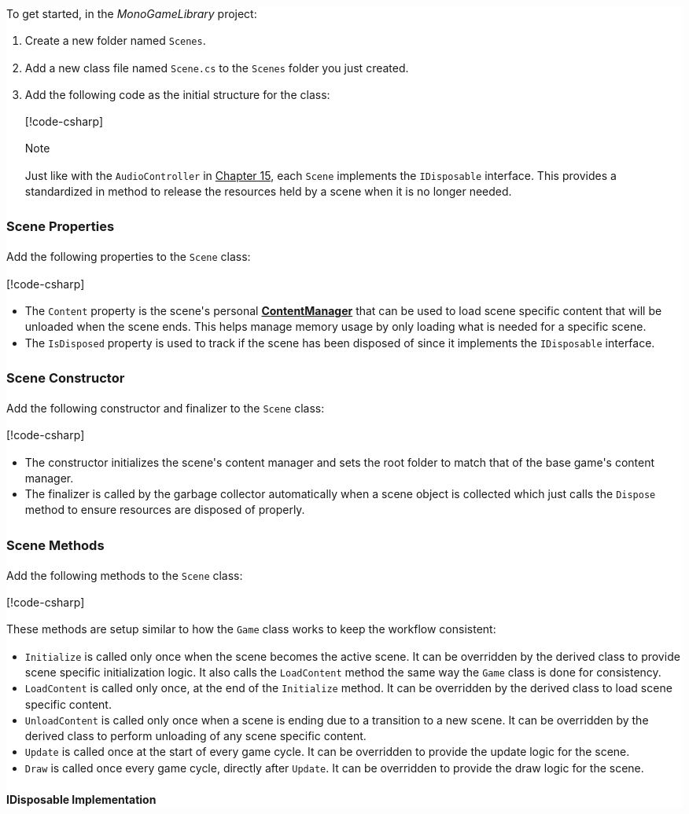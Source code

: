 To get started, in the *MonoGameLibrary* project:

1. Create a new folder named `Scenes`.
2. Add a new class file named `Scene.cs` to the `Scenes` folder you just created.
3. Add the following code as the initial structure for the class:

    [!code-csharp[](./snippets/scene.cs#declaration)]

    > [!NOTE]
    > Just like with the `AudioController` in [Chapter 15](../15_audio_controller/index.md#audiocontroller-idisposable-implementation), each `Scene` implements the `IDisposable` interface.  This provides a standardized in method to release the resources held by a scene when it is no longer needed.

### Scene Properties

Add the following properties to the `Scene` class:

[!code-csharp[](./snippets/scene.cs#properties)]

- The `Content` property is the scene's personal [**ContentManager**](xref:Microsoft.Xna.Framework.Content.ContentManager) that can be used to load scene specific content that will be unloaded when the scene ends.  This helps manage memory usage by only loading what is needed for a specific scene.
- The `IsDisposed` property is used to track if the scene has been disposed of since it implements the `IDisposable` interface.

### Scene Constructor

Add the following constructor and finalizer to the `Scene` class:

[!code-csharp[](./snippets/scene.cs#ctors)]

- The constructor initializes the scene's content manager and sets the root folder to match that of the base game's content manager.
- The finalizer is called by the garbage collector automatically when a scene object is collected which just calls the `Dispose` method to ensure resources are disposed of properly.

### Scene Methods

Add the following methods to the `Scene` class:

[!code-csharp[](./snippets/scene.cs#methods)]

These methods are setup similar to how the `Game` class works to keep the workflow consistent:

- `Initialize` is called only once when the scene becomes the active scene.  It can be overridden by the derived class to provide scene specific initialization logic.  It also calls the `LoadContent` method the same way the `Game` class is done for consistency.
- `LoadContent` is called only once, at the end of the `Initialize` method.  It can be overridden by the derived class to load scene specific content.
- `UnloadContent` is called only once when a scene is ending due to a transition to a new scene.  It can be overridden by the derived class to perform unloading of any scene specific content.
- `Update` is called once at the start of every game cycle. It can be overridden to provide the update logic for the scene.
- `Draw` is called once every game cycle, directly after `Update`.  It can be overridden to provide the draw logic for the scene.

#### IDisposable Implementation
